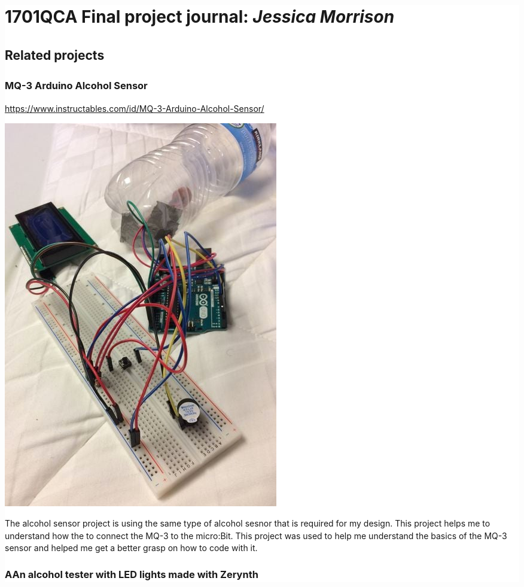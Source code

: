 # 1701QCA Final project journal: *Jessica Morrison*





## Related projects ##

### MQ-3 Arduino Alcohol Sensor ###

https://www.instructables.com/id/MQ-3-Arduino-Alcohol-Sensor/

![Image](P1.jpg)

The alcohol sensor project is using the same type of alcohol sesnor that is required for my design. This project helps me to understand how the to connect the MQ-3 to the micro:Bit. This project was used to help me understand the basics of the MQ-3 sensor and helped me get a better grasp on how to code with it.

### AAn alcohol tester with LED lights made with Zerynth ###
